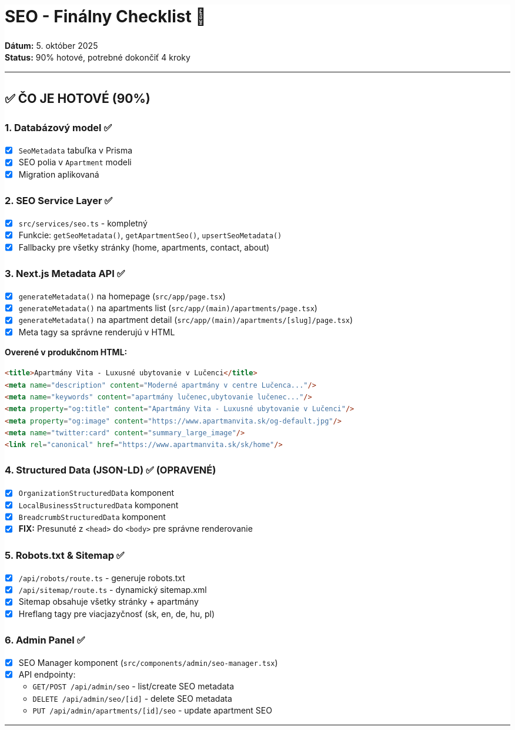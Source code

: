 # SEO - Finálny Checklist 🎯

**Dátum:** 5. október 2025  
**Status:** 90% hotové, potrebné dokončiť 4 kroky

---

## ✅ ČO JE HOTOVÉ (90%)

### 1. Databázový model ✅
- [x] `SeoMetadata` tabuľka v Prisma
- [x] SEO polia v `Apartment` modeli
- [x] Migration aplikovaná

### 2. SEO Service Layer ✅
- [x] `src/services/seo.ts` - kompletný
- [x] Funkcie: `getSeoMetadata()`, `getApartmentSeo()`, `upsertSeoMetadata()`
- [x] Fallbacky pre všetky stránky (home, apartments, contact, about)

### 3. Next.js Metadata API ✅
- [x] `generateMetadata()` na homepage (`src/app/page.tsx`)
- [x] `generateMetadata()` na apartments list (`src/app/(main)/apartments/page.tsx`)
- [x] `generateMetadata()` na apartment detail (`src/app/(main)/apartments/[slug]/page.tsx`)
- [x] Meta tagy sa správne renderujú v HTML

**Overené v produkčnom HTML:**
```html
<title>Apartmány Vita - Luxusné ubytovanie v Lučenci</title>
<meta name="description" content="Moderné apartmány v centre Lučenca..."/>
<meta name="keywords" content="apartmány lučenec,ubytovanie lučenec..."/>
<meta property="og:title" content="Apartmány Vita - Luxusné ubytovanie v Lučenci"/>
<meta property="og:image" content="https://www.apartmanvita.sk/og-default.jpg"/>
<meta name="twitter:card" content="summary_large_image"/>
<link rel="canonical" href="https://www.apartmanvita.sk/sk/home"/>
```

### 4. Structured Data (JSON-LD) ✅ (OPRAVENÉ)
- [x] `OrganizationStructuredData` komponent
- [x] `LocalBusinessStructuredData` komponent
- [x] `BreadcrumbStructuredData` komponent
- [x] **FIX:** Presunuté z `<head>` do `<body>` pre správne renderovanie

### 5. Robots.txt & Sitemap ✅
- [x] `/api/robots/route.ts` - generuje robots.txt
- [x] `/api/sitemap/route.ts` - dynamický sitemap.xml
- [x] Sitemap obsahuje všetky stránky + apartmány
- [x] Hreflang tagy pre viacjazyčnosť (sk, en, de, hu, pl)

### 6. Admin Panel ✅
- [x] SEO Manager komponent (`src/components/admin/seo-manager.tsx`)
- [x] API endpointy:
  - `GET/POST /api/admin/seo` - list/create SEO metadata
  - `DELETE /api/admin/seo/[id]` - delete SEO metadata
  - `PUT /api/admin/apartments/[id]/seo` - update apartment SEO

---